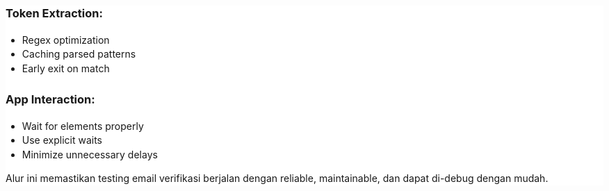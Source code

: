 ### **Token Extraction:**
- Regex optimization
- Caching parsed patterns
- Early exit on match

### **App Interaction:**
- Wait for elements properly
- Use explicit waits
- Minimize unnecessary delays

Alur ini memastikan testing email verifikasi berjalan dengan reliable, maintainable, dan dapat di-debug dengan mudah.
